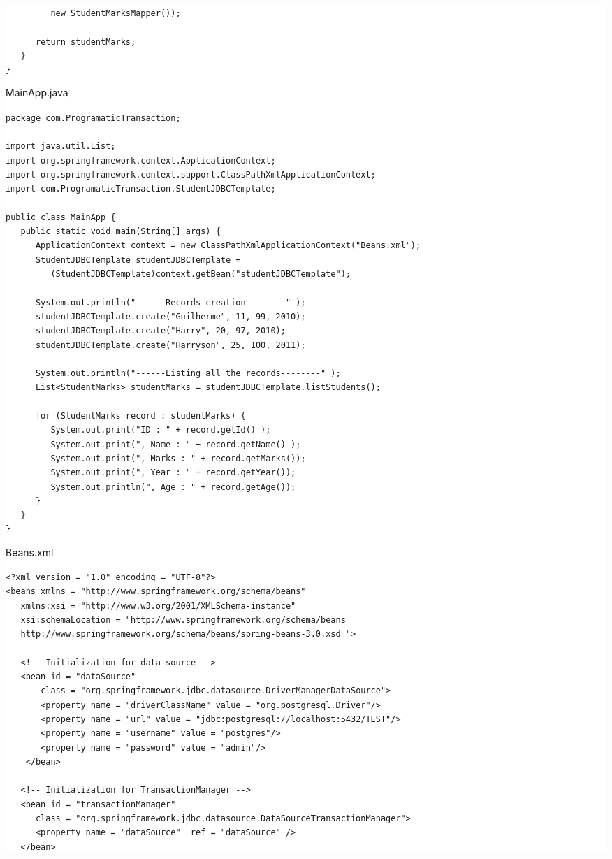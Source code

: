 ```
         new StudentMarksMapper());
      
      return studentMarks;
   }
}
```

MainApp.java
```
package com.ProgramaticTransaction;

import java.util.List;
import org.springframework.context.ApplicationContext;
import org.springframework.context.support.ClassPathXmlApplicationContext;
import com.ProgramaticTransaction.StudentJDBCTemplate;

public class MainApp {
   public static void main(String[] args) {
      ApplicationContext context = new ClassPathXmlApplicationContext("Beans.xml");
      StudentJDBCTemplate studentJDBCTemplate = 
         (StudentJDBCTemplate)context.getBean("studentJDBCTemplate");
      
      System.out.println("------Records creation--------" );
      studentJDBCTemplate.create("Guilherme", 11, 99, 2010);
      studentJDBCTemplate.create("Harry", 20, 97, 2010);
      studentJDBCTemplate.create("Harryson", 25, 100, 2011);

      System.out.println("------Listing all the records--------" );
      List<StudentMarks> studentMarks = studentJDBCTemplate.listStudents();
      
      for (StudentMarks record : studentMarks) {
         System.out.print("ID : " + record.getId() );
         System.out.print(", Name : " + record.getName() );
         System.out.print(", Marks : " + record.getMarks());
         System.out.print(", Year : " + record.getYear());
         System.out.println(", Age : " + record.getAge());
      }
   }
}
```

Beans.xml
```
<?xml version = "1.0" encoding = "UTF-8"?>
<beans xmlns = "http://www.springframework.org/schema/beans"
   xmlns:xsi = "http://www.w3.org/2001/XMLSchema-instance" 
   xsi:schemaLocation = "http://www.springframework.org/schema/beans
   http://www.springframework.org/schema/beans/spring-beans-3.0.xsd ">

   <!-- Initialization for data source -->
   <bean id = "dataSource" 
	   class = "org.springframework.jdbc.datasource.DriverManagerDataSource">
	   <property name = "driverClassName" value = "org.postgresql.Driver"/>
	   <property name = "url" value = "jdbc:postgresql://localhost:5432/TEST"/>
	   <property name = "username" value = "postgres"/>
	   <property name = "password" value = "admin"/>
	</bean>

   <!-- Initialization for TransactionManager -->
   <bean id = "transactionManager" 
      class = "org.springframework.jdbc.datasource.DataSourceTransactionManager">
      <property name = "dataSource"  ref = "dataSource" />    
   </bean>

```